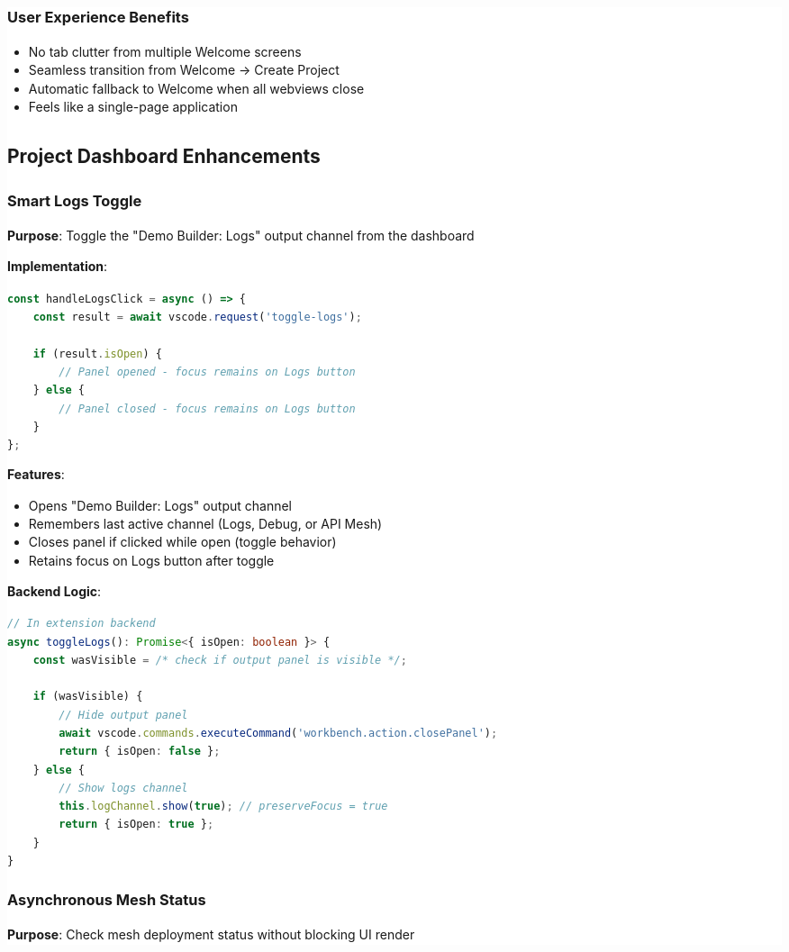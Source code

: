### User Experience Benefits
- No tab clutter from multiple Welcome screens
- Seamless transition from Welcome → Create Project
- Automatic fallback to Welcome when all webviews close
- Feels like a single-page application

## Project Dashboard Enhancements

### Smart Logs Toggle

**Purpose**: Toggle the "Demo Builder: Logs" output channel from the dashboard

**Implementation**:
```typescript
const handleLogsClick = async () => {
    const result = await vscode.request('toggle-logs');
    
    if (result.isOpen) {
        // Panel opened - focus remains on Logs button
    } else {
        // Panel closed - focus remains on Logs button
    }
};
```

**Features**:
- Opens "Demo Builder: Logs" output channel
- Remembers last active channel (Logs, Debug, or API Mesh)
- Closes panel if clicked while open (toggle behavior)
- Retains focus on Logs button after toggle

**Backend Logic**:
```typescript
// In extension backend
async toggleLogs(): Promise<{ isOpen: boolean }> {
    const wasVisible = /* check if output panel is visible */;
    
    if (wasVisible) {
        // Hide output panel
        await vscode.commands.executeCommand('workbench.action.closePanel');
        return { isOpen: false };
    } else {
        // Show logs channel
        this.logChannel.show(true); // preserveFocus = true
        return { isOpen: true };
    }
}
```

### Asynchronous Mesh Status

**Purpose**: Check mesh deployment status without blocking UI render
